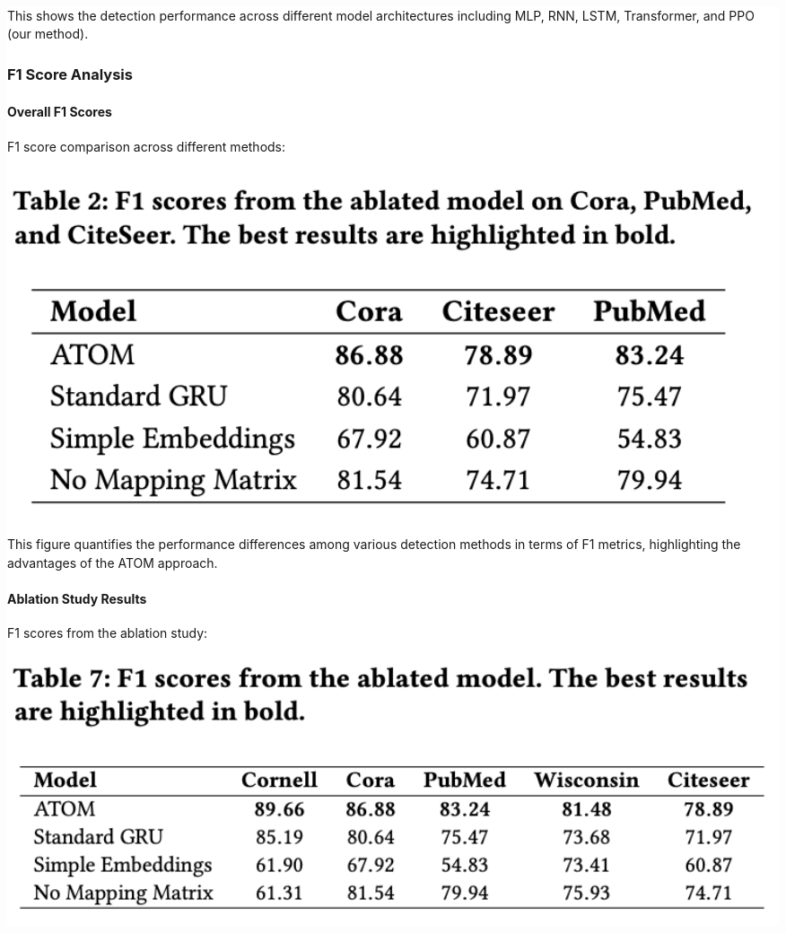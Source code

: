 This shows the detection performance across different model architectures including MLP, RNN, LSTM, Transformer, and PPO (our method).

### F1 Score Analysis

#### Overall F1 Scores

F1 score comparison across different methods:

![F1 Scores](./pic/F1%20scores.png)

This figure quantifies the performance differences among various detection methods in terms of F1 metrics, highlighting the advantages of the ATOM approach.

#### Ablation Study Results

F1 scores from the ablation study:

![F1 Scores from Ablation Study](./pic/F1%20scores%20from%20the%20ablated%20model.png)
